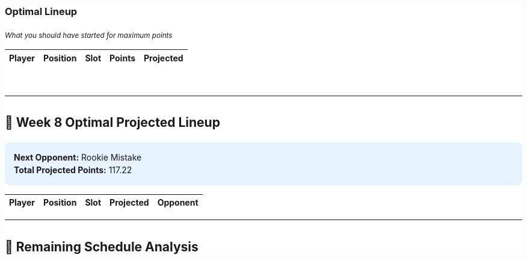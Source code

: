 ### Optimal Lineup

<small><em>What you should have started for maximum points</em></small>

<table
data-click-to-select="true"
data-search="false"
data-toggle="table"
data-url="{{ "/assets/json/team_rosters/Week_7_2025_TIB_optimal.json"}}">
<thead>
<tr>
<th data-field="player_name" data-halign="left" data-align="left" data-sortable="true">Player</th>
<th data-field="pos" data-halign="center" data-align="center" data-sortable="true">Position</th>
<th data-field="slot" data-halign="center" data-align="center" data-sortable="true">Slot</th>
<th data-field="points" data-halign="center" data-align="center" data-sortable="true">Points</th>
<th data-field="projected" data-halign="center" data-align="center" data-sortable="true">Projected</th>
</tr>
</thead>
</table><br>

---

## 🔮 Week 8 Optimal Projected Lineup

<div style='padding: 15px; background-color: #e7f3ff; border-radius: 8px; margin-bottom: 15px;'>
<strong>Next Opponent:</strong> Rookie Mistake<br>
<strong>Total Projected Points:</strong> 117.22<br>
</div>

<table
data-click-to-select="true"
data-search="false"
data-toggle="table"
data-url="{{ "/assets/json/team_rosters/Week_8_2025_TIB_projected.json"}}">
<thead>
<tr>
<th data-field="player_name" data-halign="left" data-align="left" data-sortable="true">Player</th>
<th data-field="pos" data-halign="center" data-align="center" data-sortable="true">Position</th>
<th data-field="slot" data-halign="center" data-align="center" data-sortable="true">Slot</th>
<th data-field="projected" data-halign="center" data-align="center" data-sortable="true">Projected</th>
<th data-field="opponent" data-halign="center" data-align="center" data-sortable="false">Opponent</th>
</tr>
</thead>
</table>

---

## 📅 Remaining Schedule Analysis
